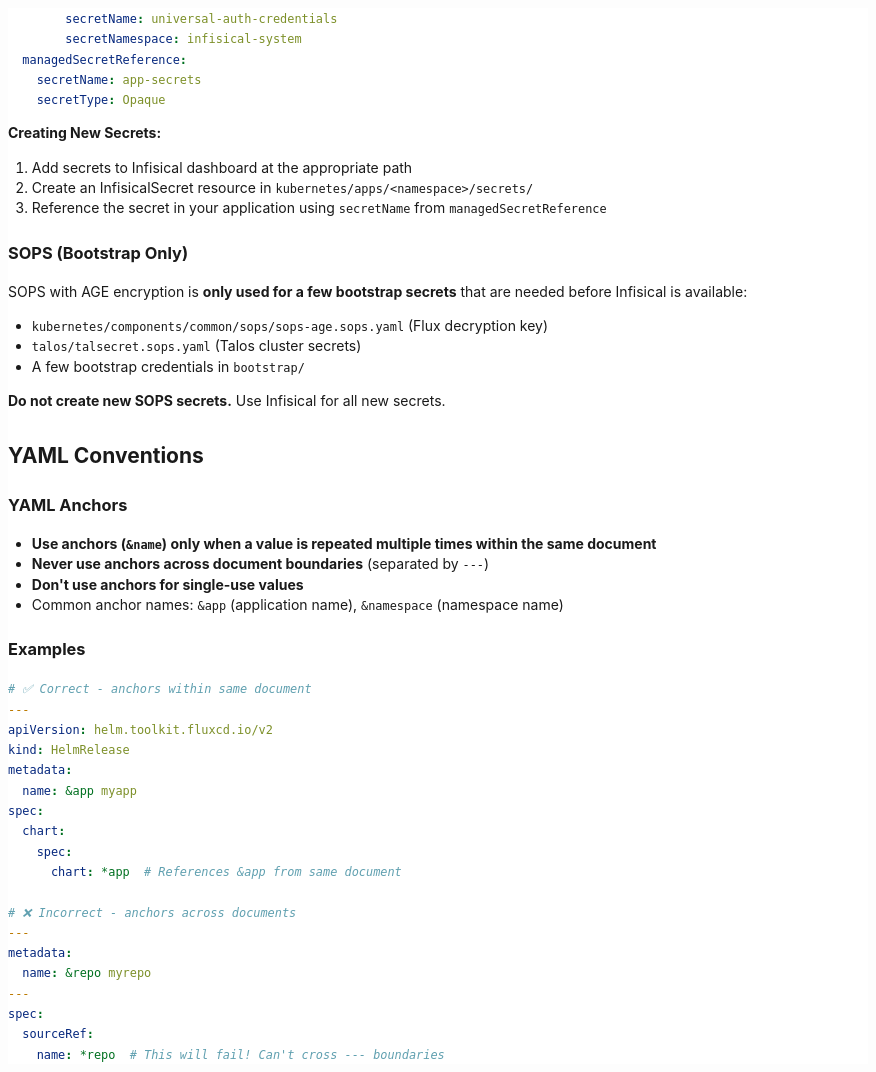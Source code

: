 ```yaml
        secretName: universal-auth-credentials
        secretNamespace: infisical-system
  managedSecretReference:
    secretName: app-secrets
    secretType: Opaque
```

**Creating New Secrets:**
1. Add secrets to Infisical dashboard at the appropriate path
2. Create an InfisicalSecret resource in `kubernetes/apps/<namespace>/secrets/`
3. Reference the secret in your application using `secretName` from `managedSecretReference`

### SOPS (Bootstrap Only)
SOPS with AGE encryption is **only used for a few bootstrap secrets** that are needed before Infisical is available:
- `kubernetes/components/common/sops/sops-age.sops.yaml` (Flux decryption key)
- `talos/talsecret.sops.yaml` (Talos cluster secrets)
- A few bootstrap credentials in `bootstrap/`

**Do not create new SOPS secrets.** Use Infisical for all new secrets.

## YAML Conventions

### YAML Anchors
- **Use anchors (`&name`) only when a value is repeated multiple times within the same document**
- **Never use anchors across document boundaries** (separated by `---`)
- **Don't use anchors for single-use values**
- Common anchor names: `&app` (application name), `&namespace` (namespace name)

### Examples
```yaml
# ✅ Correct - anchors within same document
---
apiVersion: helm.toolkit.fluxcd.io/v2
kind: HelmRelease
metadata:
  name: &app myapp
spec:
  chart:
    spec:
      chart: *app  # References &app from same document

# ❌ Incorrect - anchors across documents
---
metadata:
  name: &repo myrepo
---
spec:
  sourceRef:
    name: *repo  # This will fail! Can't cross --- boundaries
```
